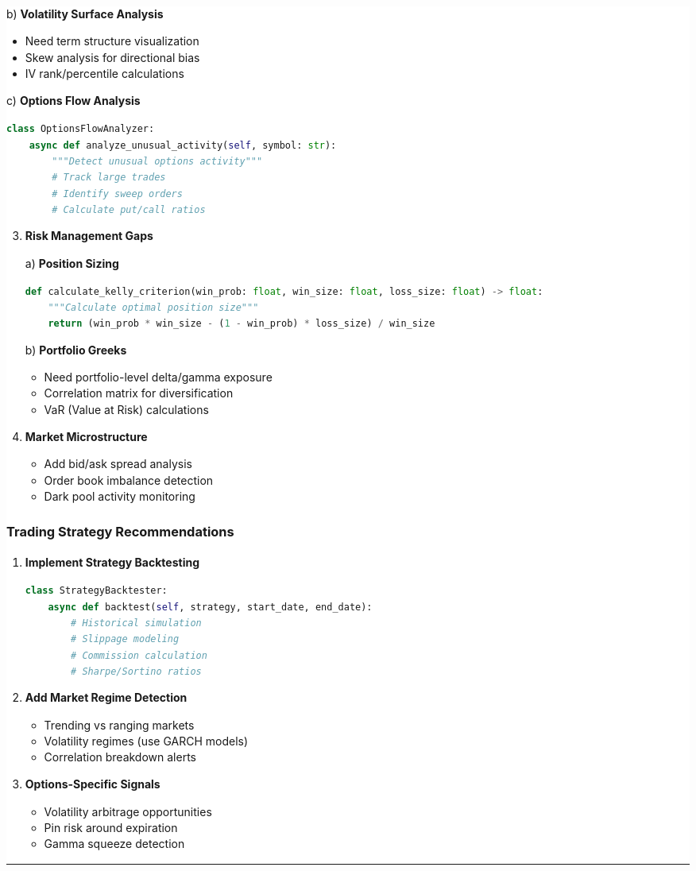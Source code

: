    b) **Volatility Surface Analysis**
   - Need term structure visualization
   - Skew analysis for directional bias
   - IV rank/percentile calculations

   c) **Options Flow Analysis**
   ```python
   class OptionsFlowAnalyzer:
       async def analyze_unusual_activity(self, symbol: str):
           """Detect unusual options activity"""
           # Track large trades
           # Identify sweep orders
           # Calculate put/call ratios
   ```

3. **Risk Management Gaps**

   a) **Position Sizing**
   ```python
   def calculate_kelly_criterion(win_prob: float, win_size: float, loss_size: float) -> float:
       """Calculate optimal position size"""
       return (win_prob * win_size - (1 - win_prob) * loss_size) / win_size
   ```

   b) **Portfolio Greeks**
   - Need portfolio-level delta/gamma exposure
   - Correlation matrix for diversification
   - VaR (Value at Risk) calculations

4. **Market Microstructure**
   - Add bid/ask spread analysis
   - Order book imbalance detection
   - Dark pool activity monitoring

### Trading Strategy Recommendations

1. **Implement Strategy Backtesting**
   ```python
   class StrategyBacktester:
       async def backtest(self, strategy, start_date, end_date):
           # Historical simulation
           # Slippage modeling
           # Commission calculation
           # Sharpe/Sortino ratios
   ```

2. **Add Market Regime Detection**
   - Trending vs ranging markets
   - Volatility regimes (use GARCH models)
   - Correlation breakdown alerts

3. **Options-Specific Signals**
   - Volatility arbitrage opportunities
   - Pin risk around expiration
   - Gamma squeeze detection

---